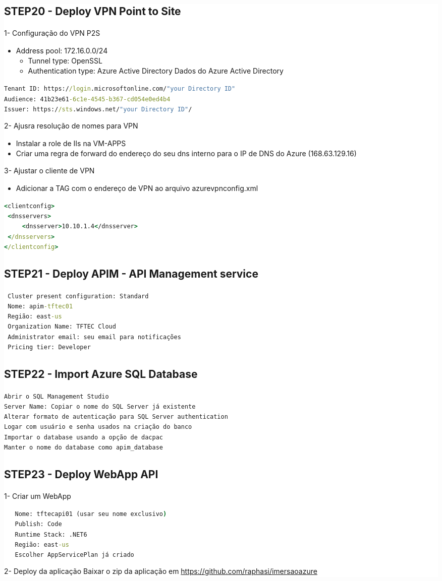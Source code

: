 ## STEP20 - Deploy VPN Point to Site
1- Configuração do VPN P2S
- Address pool: 172.16.0.0/24
   - Tunnel type: OpenSSL
   - Authentication type: Azure Active Directory
     Dados do Azure Active Directory
```cmd
Tenant ID: https://login.microsoftonline.com/"your Directory ID"
Audience: 41b23e61-6c1e-4545-b367-cd054e0ed4b4 
Issuer: https://sts.windows.net/"your Directory ID"/
```  
2- Ajusra resolução de nomes para VPN
   - Instalar a role de IIs na VM-APPS
   - Criar uma regra de forward do endereço do seu dns interno para o IP de DNS do Azure (168.63.129.16)

3- Ajustar o cliente de VPN
   - Adicionar a TAG com o endereço de VPN ao arquivo azurevpnconfig.xml
   ```cmd
 <clientconfig>
	<dnsservers>
		<dnsserver>10.10.1.4</dnsserver>
	</dnsservers>
</clientconfig>
   ```  


## STEP21 - Deploy APIM - API Management service
  ```cmd
   Cluster present configuration: Standard
   Nome: apim-tftec01
   Região: east-us
   Organization Name: TFTEC Cloud
   Administrator email: seu email para notificações
   Pricing tier: Developer
   ```
   
## STEP22 - Import Azure SQL Database
```cmd
Abrir o SQL Management Studio
Server Name: Copiar o nome do SQL Server já existente
Alterar formato de autenticação para SQL Server authentication  
Logar com usuário e senha usados na criação do banco
Importar o database usando a opção de dacpac
Manter o nome do database como apim_database
```

## STEP23 - Deploy WebApp API
1- Criar um WebApp
```cmd
   Nome: tftecapi01 (usar seu nome exclusivo)
   Publish: Code
   Runtime Stack: .NET6
   Região: east-us
   Escolher AppServicePlan já criado
```
2- Deploy da aplicação
Baixar o zip da aplicação em 
https://github.com/raphasi/imersaoazure
